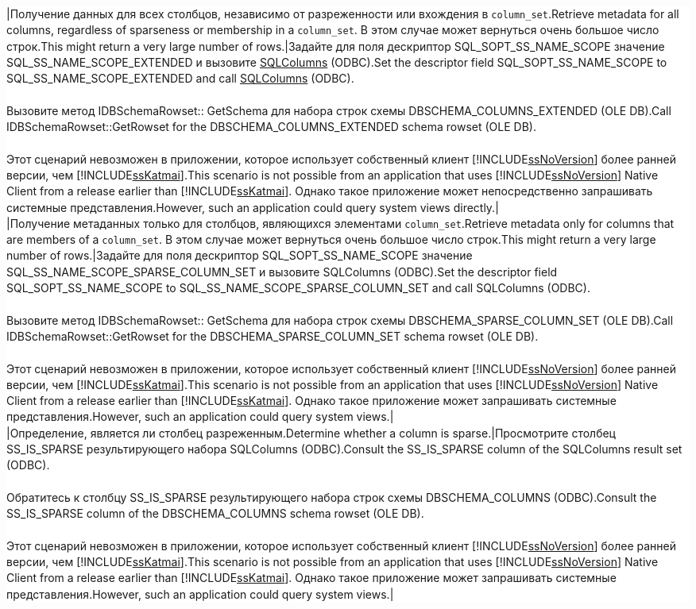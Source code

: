 |<span data-ttu-id="6f4b4-122">Получение данных для всех столбцов, независимо от разреженности или вхождения в `column_set`.</span><span class="sxs-lookup"><span data-stu-id="6f4b4-122">Retrieve metadata for all columns, regardless of sparseness or membership in a `column_set`.</span></span> <span data-ttu-id="6f4b4-123">В этом случае может вернуться очень большое число строк.</span><span class="sxs-lookup"><span data-stu-id="6f4b4-123">This might return a very large number of rows.</span></span>|<span data-ttu-id="6f4b4-124">Задайте для поля дескриптор SQL_SOPT_SS_NAME_SCOPE значение SQL_SS_NAME_SCOPE_EXTENDED и вызовите [SQLColumns](../../native-client-odbc-api/sqlcolumns.md) (ODBC).</span><span class="sxs-lookup"><span data-stu-id="6f4b4-124">Set the descriptor field SQL_SOPT_SS_NAME_SCOPE to SQL_SS_NAME_SCOPE_EXTENDED and call [SQLColumns](../../native-client-odbc-api/sqlcolumns.md) (ODBC).</span></span><br /><br /> <span data-ttu-id="6f4b4-125">Вызовите метод IDBSchemaRowset:: GetSchema для набора строк схемы DBSCHEMA_COLUMNS_EXTENDED (OLE DB).</span><span class="sxs-lookup"><span data-stu-id="6f4b4-125">Call IDBSchemaRowset::GetRowset for the DBSCHEMA_COLUMNS_EXTENDED schema rowset (OLE DB).</span></span><br /><br /> <span data-ttu-id="6f4b4-126">Этот сценарий невозможен в приложении, которое использует собственный клиент [!INCLUDE[ssNoVersion](../../../includes/ssnoversion-md.md)] более ранней версии, чем [!INCLUDE[ssKatmai](../../../includes/sskatmai-md.md)].</span><span class="sxs-lookup"><span data-stu-id="6f4b4-126">This scenario is not possible from an application that uses [!INCLUDE[ssNoVersion](../../../includes/ssnoversion-md.md)] Native Client from a release earlier than [!INCLUDE[ssKatmai](../../../includes/sskatmai-md.md)].</span></span> <span data-ttu-id="6f4b4-127">Однако такое приложение может непосредственно запрашивать системные представления.</span><span class="sxs-lookup"><span data-stu-id="6f4b4-127">However, such an application could query system views directly.</span></span>|  
|<span data-ttu-id="6f4b4-128">Получение метаданных только для столбцов, являющихся элементами `column_set`.</span><span class="sxs-lookup"><span data-stu-id="6f4b4-128">Retrieve metadata only for columns that are members of a `column_set`.</span></span> <span data-ttu-id="6f4b4-129">В этом случае может вернуться очень большое число строк.</span><span class="sxs-lookup"><span data-stu-id="6f4b4-129">This might return a very large number of rows.</span></span>|<span data-ttu-id="6f4b4-130">Задайте для поля дескриптор SQL_SOPT_SS_NAME_SCOPE значение SQL_SS_NAME_SCOPE_SPARSE_COLUMN_SET и вызовите SQLColumns (ODBC).</span><span class="sxs-lookup"><span data-stu-id="6f4b4-130">Set the descriptor field SQL_SOPT_SS_NAME_SCOPE to SQL_SS_NAME_SCOPE_SPARSE_COLUMN_SET and call SQLColumns (ODBC).</span></span><br /><br /> <span data-ttu-id="6f4b4-131">Вызовите метод IDBSchemaRowset:: GetSchema для набора строк схемы DBSCHEMA_SPARSE_COLUMN_SET (OLE DB).</span><span class="sxs-lookup"><span data-stu-id="6f4b4-131">Call IDBSchemaRowset::GetRowset for the DBSCHEMA_SPARSE_COLUMN_SET schema rowset (OLE DB).</span></span><br /><br /> <span data-ttu-id="6f4b4-132">Этот сценарий невозможен в приложении, которое использует собственный клиент [!INCLUDE[ssNoVersion](../../../includes/ssnoversion-md.md)] более ранней версии, чем [!INCLUDE[ssKatmai](../../../includes/sskatmai-md.md)].</span><span class="sxs-lookup"><span data-stu-id="6f4b4-132">This scenario is not possible from an application that uses [!INCLUDE[ssNoVersion](../../../includes/ssnoversion-md.md)] Native Client from a release earlier than [!INCLUDE[ssKatmai](../../../includes/sskatmai-md.md)].</span></span> <span data-ttu-id="6f4b4-133">Однако такое приложение может запрашивать системные представления.</span><span class="sxs-lookup"><span data-stu-id="6f4b4-133">However, such an application could query system views.</span></span>|  
|<span data-ttu-id="6f4b4-134">Определение, является ли столбец разреженным.</span><span class="sxs-lookup"><span data-stu-id="6f4b4-134">Determine whether a column is sparse.</span></span>|<span data-ttu-id="6f4b4-135">Просмотрите столбец SS_IS_SPARSE результирующего набора SQLColumns (ODBC).</span><span class="sxs-lookup"><span data-stu-id="6f4b4-135">Consult the SS_IS_SPARSE column of the SQLColumns result set (ODBC).</span></span><br /><br /> <span data-ttu-id="6f4b4-136">Обратитесь к столбцу SS_IS_SPARSE результирующего набора строк схемы DBSCHEMA_COLUMNS (ODBC).</span><span class="sxs-lookup"><span data-stu-id="6f4b4-136">Consult the SS_IS_SPARSE column of the DBSCHEMA_COLUMNS schema rowset (OLE DB).</span></span><br /><br /> <span data-ttu-id="6f4b4-137">Этот сценарий невозможен в приложении, которое использует собственный клиент [!INCLUDE[ssNoVersion](../../../includes/ssnoversion-md.md)] более ранней версии, чем [!INCLUDE[ssKatmai](../../../includes/sskatmai-md.md)].</span><span class="sxs-lookup"><span data-stu-id="6f4b4-137">This scenario is not possible from an application that uses [!INCLUDE[ssNoVersion](../../../includes/ssnoversion-md.md)] Native Client from a release earlier than [!INCLUDE[ssKatmai](../../../includes/sskatmai-md.md)].</span></span> <span data-ttu-id="6f4b4-138">Однако такое приложение может запрашивать системные представления.</span><span class="sxs-lookup"><span data-stu-id="6f4b4-138">However, such an application could query system views.</span></span>|  